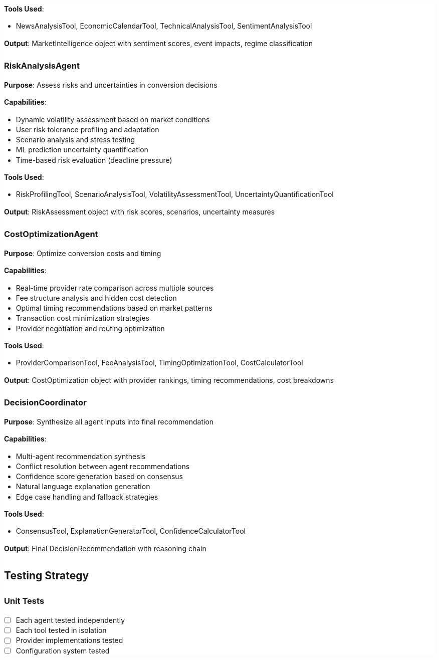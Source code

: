 **Tools Used**:
- NewsAnalysisTool, EconomicCalendarTool, TechnicalAnalysisTool, SentimentAnalysisTool

**Output**: MarketIntelligence object with sentiment scores, event impacts, regime classification

### RiskAnalysisAgent
**Purpose**: Assess risks and uncertainties in conversion decisions

**Capabilities**:
- Dynamic volatility assessment based on market conditions
- User risk tolerance profiling and adaptation
- Scenario analysis and stress testing
- ML prediction uncertainty quantification
- Time-based risk evaluation (deadline pressure)

**Tools Used**:
- RiskProfilingTool, ScenarioAnalysisTool, VolatilityAssessmentTool, UncertaintyQuantificationTool

**Output**: RiskAssessment object with risk scores, scenarios, uncertainty measures

### CostOptimizationAgent
**Purpose**: Optimize conversion costs and timing

**Capabilities**:
- Real-time provider rate comparison across multiple sources
- Fee structure analysis and hidden cost detection
- Optimal timing recommendations based on market patterns
- Transaction cost minimization strategies
- Provider negotiation and routing optimization

**Tools Used**:
- ProviderComparisonTool, FeeAnalysisTool, TimingOptimizationTool, CostCalculatorTool

**Output**: CostOptimization object with provider rankings, timing recommendations, cost breakdowns

### DecisionCoordinator
**Purpose**: Synthesize all agent inputs into final recommendation

**Capabilities**:
- Multi-agent recommendation synthesis
- Conflict resolution between agent recommendations
- Confidence score generation based on consensus
- Natural language explanation generation
- Edge case handling and fallback strategies

**Tools Used**:
- ConsensusTool, ExplanationGeneratorTool, ConfidenceCalculatorTool

**Output**: Final DecisionRecommendation with reasoning chain

## Testing Strategy

### Unit Tests
- [ ] Each agent tested independently
- [ ] Each tool tested in isolation
- [ ] Provider implementations tested
- [ ] Configuration system tested
